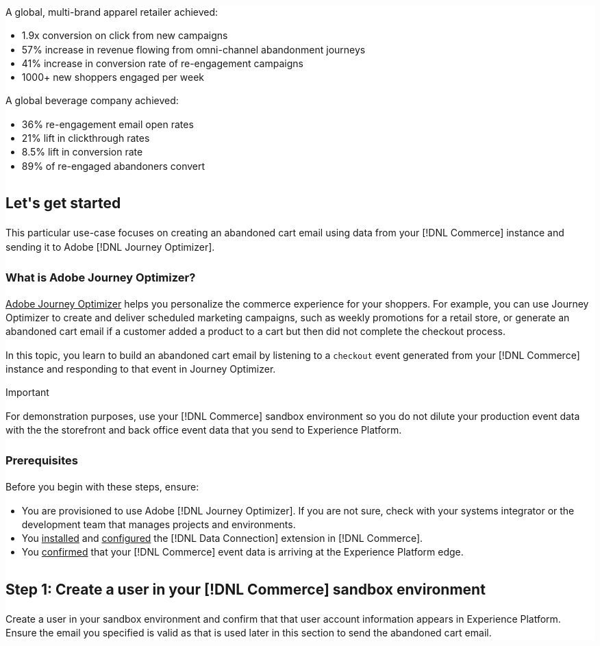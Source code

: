 A global, multi-brand apparel retailer achieved:

- 1.9x conversion on click from new campaigns
- 57% increase in revenue flowing from omni-channel abandonment journeys
- 41% increase in conversion rate of re-engagement campaigns
- 1000+ new shoppers engaged per week

A global beverage company achieved:

- 36% re-engagement email open rates
- 21% lift in clickthrough rates
- 8.5% lift in conversion rate
- 89% of re-engaged abandoners convert

## Let's get started

This particular use-case focuses on creating an abandoned cart email using data from your [!DNL Commerce] instance and sending it to Adobe [!DNL Journey Optimizer].

### What is Adobe Journey Optimizer?

[Adobe Journey Optimizer](https://experienceleague.adobe.com/docs/journey-optimizer/using/get-started/get-started.html) helps you personalize the commerce experience for your shoppers. For example, you can use Journey Optimizer to create and deliver scheduled marketing campaigns, such as weekly promotions for a retail store, or generate an abandoned cart email if a customer added a product to a cart but then did not complete the checkout process.

In this topic, you learn to build an abandoned cart email by listening to a `checkout` event generated from your [!DNL Commerce] instance and responding to that event in Journey Optimizer.

>[!IMPORTANT]
>
>For demonstration purposes, use your [!DNL Commerce] sandbox environment so you do not dilute your production event data with the the storefront and back office event data that you send to Experience Platform.

### Prerequisites

Before you begin with these steps, ensure:

- You are provisioned to use Adobe [!DNL Journey Optimizer]. If you are not sure, check with your systems integrator or the development team that manages projects and environments.
- You [installed](install.md) and [configured](connect-data.md) the [!DNL Data Connection] extension in [!DNL Commerce].
- You [confirmed](connect-data.md#confirm-that-event-data-is-collected) that your [!DNL Commerce] event data is arriving at the Experience Platform edge.

## Step 1: Create a user in your [!DNL Commerce] sandbox environment

Create a user in your sandbox environment and confirm that that user account information appears in Experience Platform. Ensure the email you specified is valid as that is used later in this section to send the abandoned cart email.
